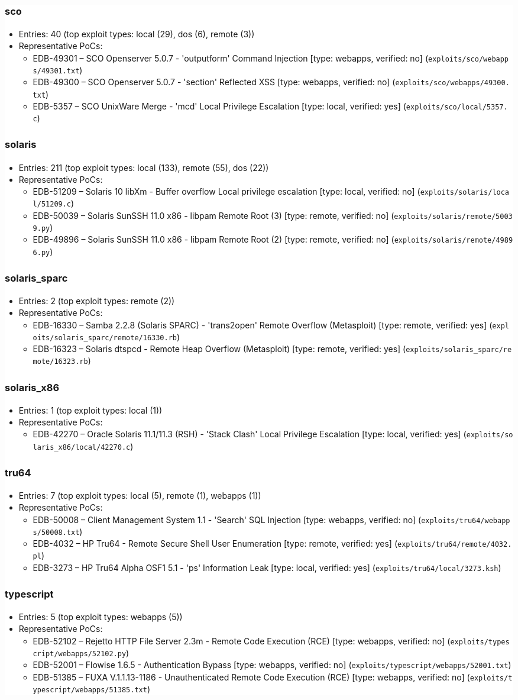 ### sco
- Entries: 40 (top exploit types: local (29), dos (6), remote (3))
- Representative PoCs:
  - EDB-49301 – SCO Openserver 5.0.7 - 'outputform' Command Injection [type: webapps, verified: no] (`exploits/sco/webapps/49301.txt`)
  - EDB-49300 – SCO Openserver 5.0.7 - 'section' Reflected XSS [type: webapps, verified: no] (`exploits/sco/webapps/49300.txt`)
  - EDB-5357 – SCO UnixWare Merge - 'mcd' Local Privilege Escalation [type: local, verified: yes] (`exploits/sco/local/5357.c`)

### solaris
- Entries: 211 (top exploit types: local (133), remote (55), dos (22))
- Representative PoCs:
  - EDB-51209 – Solaris 10 libXm - Buffer overflow Local privilege escalation [type: local, verified: no] (`exploits/solaris/local/51209.c`)
  - EDB-50039 – Solaris SunSSH 11.0 x86 - libpam Remote Root (3) [type: remote, verified: no] (`exploits/solaris/remote/50039.py`)
  - EDB-49896 – Solaris SunSSH 11.0 x86 - libpam Remote Root (2) [type: remote, verified: no] (`exploits/solaris/remote/49896.py`)

### solaris_sparc
- Entries: 2 (top exploit types: remote (2))
- Representative PoCs:
  - EDB-16330 – Samba 2.2.8 (Solaris SPARC) - 'trans2open' Remote Overflow (Metasploit) [type: remote, verified: yes] (`exploits/solaris_sparc/remote/16330.rb`)
  - EDB-16323 – Solaris dtspcd - Remote Heap Overflow (Metasploit) [type: remote, verified: yes] (`exploits/solaris_sparc/remote/16323.rb`)

### solaris_x86
- Entries: 1 (top exploit types: local (1))
- Representative PoCs:
  - EDB-42270 – Oracle Solaris 11.1/11.3 (RSH) - 'Stack Clash' Local Privilege Escalation [type: local, verified: yes] (`exploits/solaris_x86/local/42270.c`)

### tru64
- Entries: 7 (top exploit types: local (5), remote (1), webapps (1))
- Representative PoCs:
  - EDB-50008 – Client Management System 1.1 - 'Search' SQL Injection [type: webapps, verified: no] (`exploits/tru64/webapps/50008.txt`)
  - EDB-4032 – HP Tru64 - Remote Secure Shell User Enumeration [type: remote, verified: yes] (`exploits/tru64/remote/4032.pl`)
  - EDB-3273 – HP Tru64 Alpha OSF1 5.1 - 'ps' Information Leak [type: local, verified: yes] (`exploits/tru64/local/3273.ksh`)

### typescript
- Entries: 5 (top exploit types: webapps (5))
- Representative PoCs:
  - EDB-52102 – Rejetto HTTP File Server 2.3m - Remote Code Execution (RCE) [type: webapps, verified: no] (`exploits/typescript/webapps/52102.py`)
  - EDB-52001 – Flowise 1.6.5 - Authentication Bypass [type: webapps, verified: no] (`exploits/typescript/webapps/52001.txt`)
  - EDB-51385 – FUXA V.1.1.13-1186 - Unauthenticated Remote Code Execution (RCE) [type: webapps, verified: no] (`exploits/typescript/webapps/51385.txt`)
